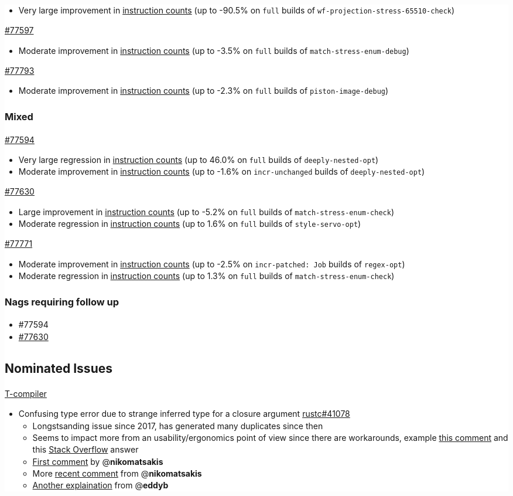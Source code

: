 - Very large improvement in [instruction counts](https://perf.rust-lang.org/compare.html?start=5849a7eca90582ee59b67eb09548a2aa424d7f52&end=08e2d4616613716362b4b49980ff303f2b9ae654&stat=instructions:u) (up to -90.5% on `full` builds of `wf-projection-stress-65510-check`)

[#77597](https://github.com/rust-lang/rust/issues/77597)

- Moderate improvement in [instruction counts](https://perf.rust-lang.org/compare.html?start=91a79fb29ac78d057d04dbe86be13d5dcc64309a&end=e055f87cdfcac1f4da6c518a547dee459de0aa26&stat=instructions:u) (up to -3.5% on `full` builds of `match-stress-enum-debug`)

[#77793](https://github.com/rust-lang/rust/issues/77793)

- Moderate improvement in [instruction counts](https://perf.rust-lang.org/compare.html?start=bc74dd711fd154555dea3b110dfed39c4dc37bc6&end=8cc82ee340ed96099680ec1165cf5e192d658d0f&stat=instructions:u) (up to -2.3% on `full` builds of `piston-image-debug`)

### Mixed

[#77594](https://github.com/rust-lang/rust/issues/77594)

- Very large regression in [instruction counts](https://perf.rust-lang.org/compare.html?start=5ded394553296d56bb66e925d7001ab3271979ce&end=5849a7eca90582ee59b67eb09548a2aa424d7f52&stat=instructions:u) (up to 46.0% on `full` builds of `deeply-nested-opt`)
- Moderate improvement in [instruction counts](https://perf.rust-lang.org/compare.html?start=5ded394553296d56bb66e925d7001ab3271979ce&end=5849a7eca90582ee59b67eb09548a2aa424d7f52&stat=instructions:u) (up to -1.6% on `incr-unchanged` builds of `deeply-nested-opt`)

[#77630](https://github.com/rust-lang/rust/issues/77630)

- Large improvement in [instruction counts](https://perf.rust-lang.org/compare.html?start=98edd1fbf8a68977a2a7c1312eb1ebff80515a92&end=59dafb876e125c49fca93820c5ef22da3fcb8644&stat=instructions:u) (up to -5.2% on `full` builds of `match-stress-enum-check`)
- Moderate regression in [instruction counts](https://perf.rust-lang.org/compare.html?start=98edd1fbf8a68977a2a7c1312eb1ebff80515a92&end=59dafb876e125c49fca93820c5ef22da3fcb8644&stat=instructions:u) (up to 1.6% on `full` builds of `style-servo-opt`)

[#77771](https://github.com/rust-lang/rust/issues/77771)

- Moderate improvement in [instruction counts](https://perf.rust-lang.org/compare.html?start=cae8bc1f2324e31c98cb32b8ed37032fc9cef405&end=87b71ed68b69361ab0d45653a972ad4cf7a65cba&stat=instructions:u) (up to -2.5% on `incr-patched: Job` builds of `regex-opt`)
- Moderate regression in [instruction counts](https://perf.rust-lang.org/compare.html?start=cae8bc1f2324e31c98cb32b8ed37032fc9cef405&end=87b71ed68b69361ab0d45653a972ad4cf7a65cba&stat=instructions:u) (up to 1.3% on `full` builds of `match-stress-enum-check`)

### Nags requiring follow up

- #77594
- [#77630](https://github.com/rust-lang/rust/pull/77630#issuecomment-707713702)

## Nominated Issues

[T-compiler](https://github.com/rust-lang/rust/issues?q=is%3Aopen+label%3AI-nominated+label%3AT-compiler)

- Confusing type error due to strange inferred type for a closure argument [rustc#41078](https://github.com/rust-lang/rust/issues/41078)
  - Longstsanding issue since 2017, has generated many duplicates since then
  - Seems to impact more from an usability/ergonomics point of view since there are workarounds, example [this comment](https://github.com/rust-lang/rust/issues/41078#issuecomment-298180037) and this [Stack Overflow](https://stackoverflow.com/questions/58773989) answer
  - [First comment](https://github.com/rust-lang/rust/issues/41078#issuecomment-293646723) by @**nikomatsakis**
  - More [recent comment](https://github.com/rust-lang/rust/issues/41078#issuecomment-358385901) from @**nikomatsakis**
  - [Another explaination](https://github.com/rust-lang/rust/issues/41078#issuecomment-552064766) from @**eddyb**